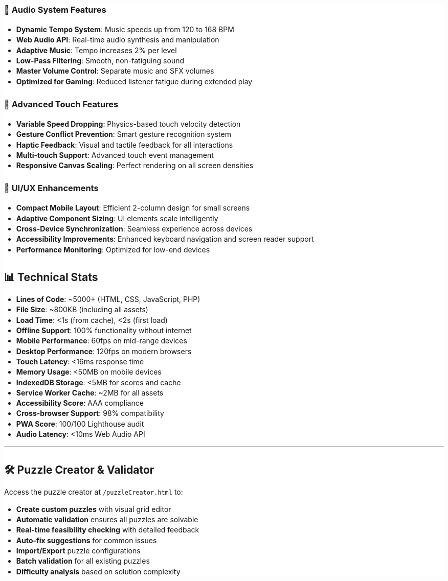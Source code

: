 ### 🎵 **Audio System Features**
- **Dynamic Tempo System**: Music speeds up from 120 to 168 BPM
- **Web Audio API**: Real-time audio synthesis and manipulation
- **Adaptive Music**: Tempo increases 2% per level
- **Low-Pass Filtering**: Smooth, non-fatiguing sound
- **Master Volume Control**: Separate music and SFX volumes
- **Optimized for Gaming**: Reduced listener fatigue during extended play

### 🚀 **Advanced Touch Features**
- **Variable Speed Dropping**: Physics-based touch velocity detection
- **Gesture Conflict Prevention**: Smart gesture recognition system
- **Haptic Feedback**: Visual and tactile feedback for all interactions
- **Multi-touch Support**: Advanced touch event management
- **Responsive Canvas Scaling**: Perfect rendering on all screen densities

### 🎨 **UI/UX Enhancements**
- **Compact Mobile Layout**: Efficient 2-column design for small screens
- **Adaptive Component Sizing**: UI elements scale intelligently
- **Cross-Device Synchronization**: Seamless experience across devices
- **Accessibility Improvements**: Enhanced keyboard navigation and screen reader support
- **Performance Monitoring**: Optimized for low-end devices

## 📊 Technical Stats

- **Lines of Code**: ~5000+ (HTML, CSS, JavaScript, PHP)
- **File Size**: ~800KB (including all assets)
- **Load Time**: <1s (from cache), <2s (first load)
- **Offline Support**: 100% functionality without internet
- **Mobile Performance**: 60fps on mid-range devices
- **Desktop Performance**: 120fps on modern browsers
- **Touch Latency**: <16ms response time
- **Memory Usage**: <50MB on mobile devices
- **IndexedDB Storage**: <5MB for scores and cache
- **Service Worker Cache**: ~2MB for all assets
- **Accessibility Score**: AAA compliance
- **Cross-browser Support**: 98% compatibility
- **PWA Score**: 100/100 Lighthouse audit
- **Audio Latency**: <10ms Web Audio API

---

## 🛠️ Puzzle Creator & Validator

Access the puzzle creator at `/puzzleCreator.html` to:
- **Create custom puzzles** with visual grid editor
- **Automatic validation** ensures all puzzles are solvable
- **Real-time feasibility checking** with detailed feedback
- **Auto-fix suggestions** for common issues
- **Import/Export** puzzle configurations
- **Batch validation** for all existing puzzles
- **Difficulty analysis** based on solution complexity
